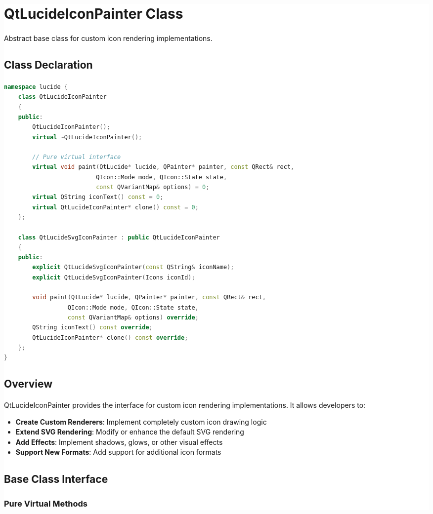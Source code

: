 # QtLucideIconPainter Class

Abstract base class for custom icon rendering implementations.

## Class Declaration

```cpp
namespace lucide {
    class QtLucideIconPainter
    {
    public:
        QtLucideIconPainter();
        virtual ~QtLucideIconPainter();

        // Pure virtual interface
        virtual void paint(QtLucide* lucide, QPainter* painter, const QRect& rect,
                          QIcon::Mode mode, QIcon::State state,
                          const QVariantMap& options) = 0;
        virtual QString iconText() const = 0;
        virtual QtLucideIconPainter* clone() const = 0;
    };

    class QtLucideSvgIconPainter : public QtLucideIconPainter
    {
    public:
        explicit QtLucideSvgIconPainter(const QString& iconName);
        explicit QtLucideSvgIconPainter(Icons iconId);
        
        void paint(QtLucide* lucide, QPainter* painter, const QRect& rect,
                  QIcon::Mode mode, QIcon::State state,
                  const QVariantMap& options) override;
        QString iconText() const override;
        QtLucideIconPainter* clone() const override;
    };
}
```

## Overview

QtLucideIconPainter provides the interface for custom icon rendering implementations. It allows developers to:

- **Create Custom Renderers**: Implement completely custom icon drawing logic
- **Extend SVG Rendering**: Modify or enhance the default SVG rendering
- **Add Effects**: Implement shadows, glows, or other visual effects
- **Support New Formats**: Add support for additional icon formats

## Base Class Interface

### Pure Virtual Methods
